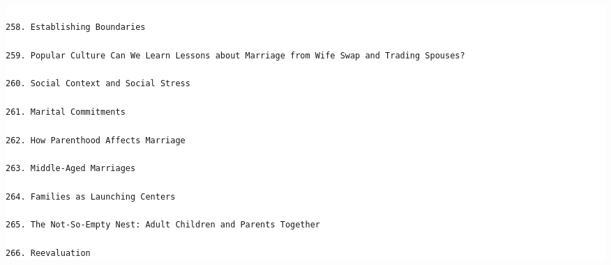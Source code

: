                                                                                                                                                                                                                                                                                                                                                                                                                                                                                                                                                                                                              258. Establishing Boundaries
                                                                                                                                                                                                                                                                                                                                                                                                                                                                                                                                                                                                             259. Popular Culture Can We Learn Lessons about Marriage from Wife Swap and Trading Spouses?
                                                                                                                                                                                                                                                                                                                                                                                                                                                                                                                                                                                                             260. Social Context and Social Stress
                                                                                                                                                                                                                                                                                                                                                                                                                                                                                                                                                                                                             261. Marital Commitments
                                                                                                                                                                                                                                                                                                                                                                                                                                                                                                                                                                                                             262. How Parenthood Affects Marriage
                                                                                                                                                                                                                                                                                                                                                                                                                                                                                                                                                                                                             263. Middle-Aged Marriages
                                                                                                                                                                                                                                                                                                                                                                                                                                                                                                                                                                                                             264. Families as Launching Centers
                                                                                                                                                                                                                                                                                                                                                                                                                                                                                                                                                                                                             265. The Not-So-Empty Nest: Adult Children and Parents Together
                                                                                                                                                                                                                                                                                                                                                                                                                                                                                                                                                                                                             266. Reevaluation